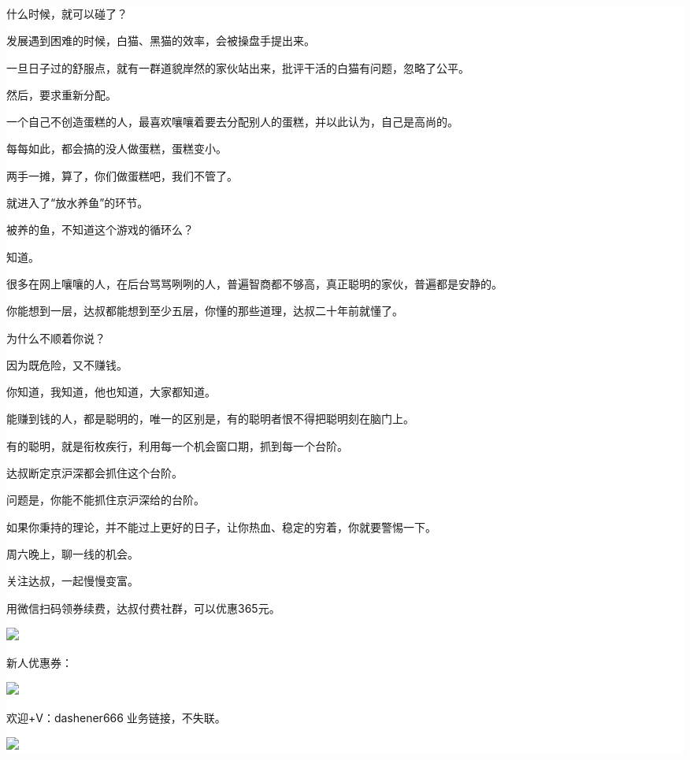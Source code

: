 什么时候，就可以碰了？  

发展遇到困难的时候，白猫、黑猫的效率，会被操盘手提出来。  

一旦日子过的舒服点，就有一群道貌岸然的家伙站出来，批评干活的白猫有问题，忽略了公平。

然后，要求重新分配。

一个自己不创造蛋糕的人，最喜欢嚷嚷着要去分配别人的蛋糕，并以此认为，自己是高尚的。  

每每如此，都会搞的没人做蛋糕，蛋糕变小。

两手一摊，算了，你们做蛋糕吧，我们不管了。  

就进入了“放水养鱼”的环节。

被养的鱼，不知道这个游戏的循环么？  

知道。

很多在网上嚷嚷的人，在后台骂骂咧咧的人，普遍智商都不够高，真正聪明的家伙，普遍都是安静的。  

你能想到一层，达叔都能想到至少五层，你懂的那些道理，达叔二十年前就懂了。  

为什么不顺着你说？  

因为既危险，又不赚钱。

你知道，我知道，他也知道，大家都知道。  

能赚到钱的人，都是聪明的，唯一的区别是，有的聪明者恨不得把聪明刻在脑门上。

有的聪明，就是衔枚疾行，利用每一个机会窗口期，抓到每一个台阶。

达叔断定京沪深都会抓住这个台阶。  

问题是，你能不能抓住京沪深给的台阶。

如果你秉持的理论，并不能过上更好的日子，让你热血、稳定的穷着，你就要警惕一下。

周六晚上，聊一线的机会。

关注达叔，一起慢慢变富。

用微信扫码领券续费，达叔付费社群，可以优惠365元。

![](https://mmbiz.qpic.cn/mmbiz_png/7jriahnMs10KKORbDoY5wv3hrO2Lda5Vr79PCaEtB2IziaVuibVzhR6w2RlIgicgJbKCqjRPrKicGicPS4mAbHWqWHAA/640?wx_fmt=png&from;=appmsg)

新人优惠券：  

![](https://mmbiz.qpic.cn/mmbiz_png/7jriahnMs10KKORbDoY5wv3hrO2Lda5VrHZP0wP8Y2LInor9g991m6JgW0kdH5SaTlyVXqib5K1oELxJRoQA7jYQ/640?wx_fmt=png&from;=appmsg)

欢迎+V：dashener666 业务链接，不失联。

  

[![](https://mmbiz.qpic.cn/mmbiz_jpg/7jriahnMs10LcEot1GkBPa7BXh0V8jDZeAVTtIvX8nhP84UCW4F6dTgCXjpwDo4sjSSTUJjL3KAxh0nnfNFH8wA/640?wx_fmt=jpeg)](http://mp.weixin.qq.com/s?__biz=MzA3MDQxNTg1MQ==&mid=2247487119&idx=1&sn=658a107a0366c23e37cb77cf8d4baf52&chksm=9f3c6a0ba84be31d51dd50ae9bfc8f9e4b838c8329148f62842432bcb588a27f68c940626935&scene=21#wechat_redirect)

